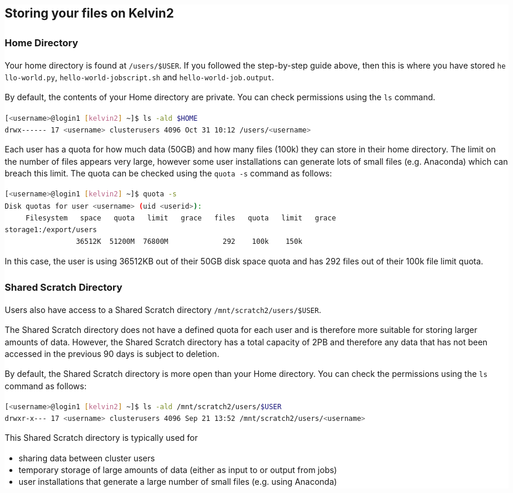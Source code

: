 

## Storing your files on Kelvin2

### Home Directory

Your home directory is found at `/users/$USER`. If you followed the step-by-step guide above, then this is where you have stored `hello-world.py`, `hello-world-jobscript.sh` and `hello-world-job.output`.

By default, the contents of your Home directory are private. You can check permissions using the `ls` command.

```bash
[<username>@login1 [kelvin2] ~]$ ls -ald $HOME
drwx------ 17 <username> clusterusers 4096 Oct 31 10:12 /users/<username>
```

Each user has a quota for how much data (50GB) and how many files (100k) they can store in their home directory. The limit on the number of files appears very large, however some user installations can generate lots of small files (e.g. Anaconda) which can breach this limit.  The quota can be checked using the `quota -s` command as follows:
```bash
[<username>@login1 [kelvin2] ~]$ quota -s
Disk quotas for user <username> (uid <userid>):
     Filesystem   space   quota   limit   grace   files   quota   limit   grace
storage1:/export/users
                 36512K  51200M  76800M             292    100k    150k
```

In this case, the user is using 36512KB out of their 50GB disk space quota and has 292 files out of their 100k file limit quota. 

### Shared Scratch Directory

Users also have access to a Shared Scratch directory `/mnt/scratch2/users/$USER`.

The Shared Scratch directory does not have a defined quota for each user and is therefore more suitable for storing larger amounts of data. However, the Shared Scratch directory has a total capacity of 2PB and therefore any data that has not been accessed in the previous 90 days is subject to deletion. 

By default, the Shared Scratch directory is more open than your Home directory. You can check the permissions using the `ls` command as follows:

```bash
[<username>@login1 [kelvin2] ~]$ ls -ald /mnt/scratch2/users/$USER
drwxr-x--- 17 <username> clusterusers 4096 Sep 21 13:52 /mnt/scratch2/users/<username>
```

This Shared Scratch directory is typically used for

  - sharing data between cluster users
  - temporary storage of large amounts of data (either as input to or output from jobs)
  - user installations that generate a large number of small files (e.g. using Anaconda)

